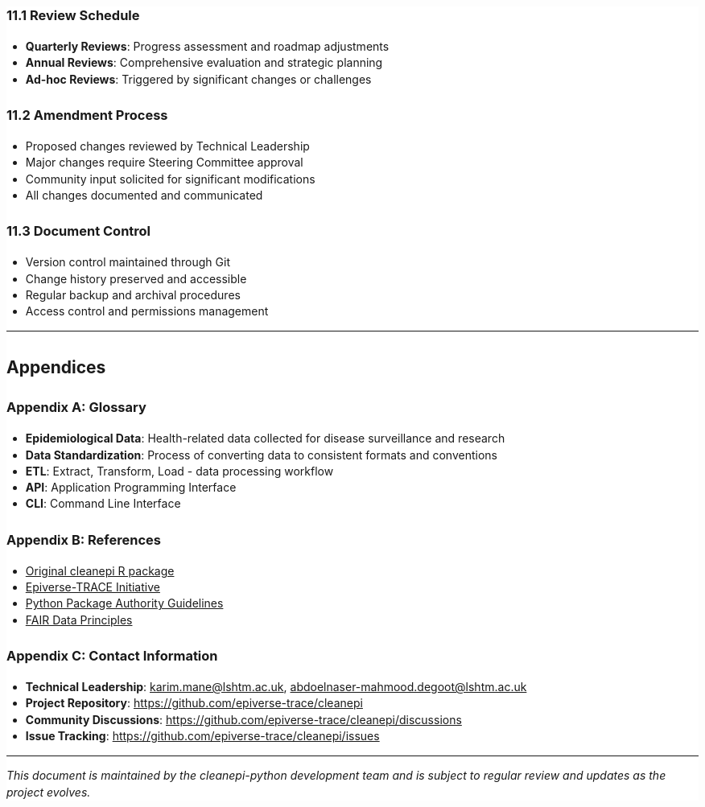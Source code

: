 ### 11.1 Review Schedule
- **Quarterly Reviews**: Progress assessment and roadmap adjustments
- **Annual Reviews**: Comprehensive evaluation and strategic planning
- **Ad-hoc Reviews**: Triggered by significant changes or challenges

### 11.2 Amendment Process
- Proposed changes reviewed by Technical Leadership
- Major changes require Steering Committee approval
- Community input solicited for significant modifications
- All changes documented and communicated

### 11.3 Document Control
- Version control maintained through Git
- Change history preserved and accessible
- Regular backup and archival procedures
- Access control and permissions management

---

## Appendices

### Appendix A: Glossary
- **Epidemiological Data**: Health-related data collected for disease surveillance and research
- **Data Standardization**: Process of converting data to consistent formats and conventions
- **ETL**: Extract, Transform, Load - data processing workflow
- **API**: Application Programming Interface
- **CLI**: Command Line Interface

### Appendix B: References
- [Original cleanepi R package](https://github.com/epiverse-trace/cleanepi)
- [Epiverse-TRACE Initiative](https://data.org/initiatives/epiverse/)
- [Python Package Authority Guidelines](https://packaging.python.org/)
- [FAIR Data Principles](https://www.go-fair.org/fair-principles/)

### Appendix C: Contact Information
- **Technical Leadership**: karim.mane@lshtm.ac.uk, abdoelnaser-mahmood.degoot@lshtm.ac.uk
- **Project Repository**: https://github.com/epiverse-trace/cleanepi
- **Community Discussions**: https://github.com/epiverse-trace/cleanepi/discussions
- **Issue Tracking**: https://github.com/epiverse-trace/cleanepi/issues

---

*This document is maintained by the cleanepi-python development team and is subject to regular review and updates as the project evolves.*